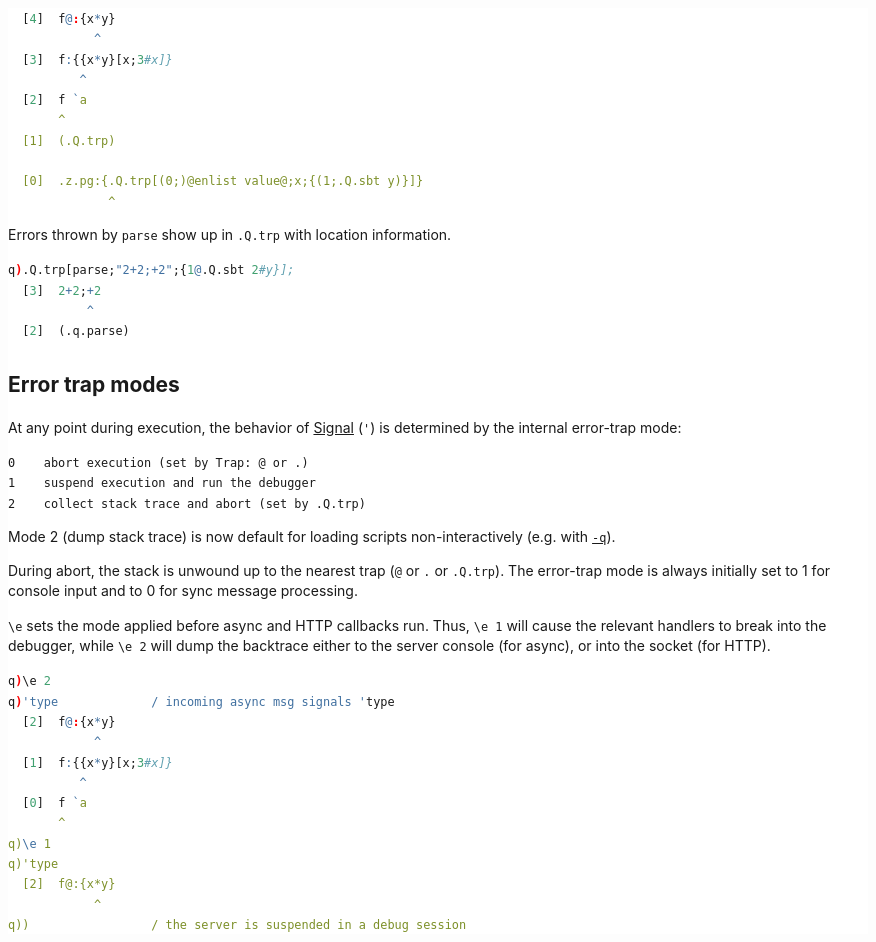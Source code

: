 ```q
  [4]  f@:{x*y}
            ^
  [3]  f:{{x*y}[x;3#x]}
          ^
  [2]  f `a
       ^
  [1]  (.Q.trp)

  [0]  .z.pg:{.Q.trp[(0;)@enlist value@;x;{(1;.Q.sbt y)}]}
              ^
```

Errors thrown by `parse` show up in `.Q.trp` with location information.

```q
q).Q.trp[parse;"2+2;+2";{1@.Q.sbt 2#y}];
  [3]  2+2;+2
           ^
  [2]  (.q.parse) 
```


## Error trap modes

At any point during execution, the behavior of [Signal](../ref/signal.md) (`'`) is determined by the internal error-trap mode:

```txt
0    abort execution (set by Trap: @ or .)
1    suspend execution and run the debugger
2    collect stack trace and abort (set by .Q.trp)
```

Mode 2 (dump stack trace) is now default for loading scripts non-interactively (e.g. with [`-q`](cmdline.md#-q-quiet-mode)). 


During abort, the stack is unwound up to the nearest trap (`@` or `.` or `.Q.trp`). The error-trap mode is always initially set to 1 for console input and to 0 for sync message processing.

`\e` sets the mode applied before async and HTTP callbacks run. Thus, `\e 1` will cause the relevant handlers to break into the debugger, while `\e 2` will dump the backtrace either to the server console (for async), or into the socket (for HTTP).

```q
q)\e 2
q)'type             / incoming async msg signals 'type
  [2]  f@:{x*y}
            ^
  [1]  f:{{x*y}[x;3#x]}
          ^
  [0]  f `a
       ^
q)\e 1
q)'type             
  [2]  f@:{x*y}
            ^
q))                 / the server is suspended in a debug session
```
